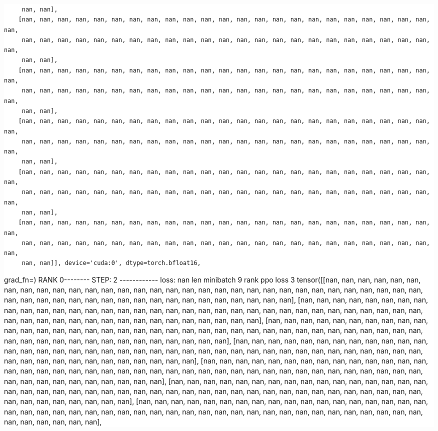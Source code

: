          nan, nan],
        [nan, nan, nan, nan, nan, nan, nan, nan, nan, nan, nan, nan, nan, nan, nan, nan, nan, nan, nan, nan, nan, nan, nan, nan,
         nan, nan, nan, nan, nan, nan, nan, nan, nan, nan, nan, nan, nan, nan, nan, nan, nan, nan, nan, nan, nan, nan, nan, nan,
         nan, nan],
        [nan, nan, nan, nan, nan, nan, nan, nan, nan, nan, nan, nan, nan, nan, nan, nan, nan, nan, nan, nan, nan, nan, nan, nan,
         nan, nan, nan, nan, nan, nan, nan, nan, nan, nan, nan, nan, nan, nan, nan, nan, nan, nan, nan, nan, nan, nan, nan, nan,
         nan, nan],
        [nan, nan, nan, nan, nan, nan, nan, nan, nan, nan, nan, nan, nan, nan, nan, nan, nan, nan, nan, nan, nan, nan, nan, nan,
         nan, nan, nan, nan, nan, nan, nan, nan, nan, nan, nan, nan, nan, nan, nan, nan, nan, nan, nan, nan, nan, nan, nan, nan,
         nan, nan],
        [nan, nan, nan, nan, nan, nan, nan, nan, nan, nan, nan, nan, nan, nan, nan, nan, nan, nan, nan, nan, nan, nan, nan, nan,
         nan, nan, nan, nan, nan, nan, nan, nan, nan, nan, nan, nan, nan, nan, nan, nan, nan, nan, nan, nan, nan, nan, nan, nan,
         nan, nan],
        [nan, nan, nan, nan, nan, nan, nan, nan, nan, nan, nan, nan, nan, nan, nan, nan, nan, nan, nan, nan, nan, nan, nan, nan,
         nan, nan, nan, nan, nan, nan, nan, nan, nan, nan, nan, nan, nan, nan, nan, nan, nan, nan, nan, nan, nan, nan, nan, nan,
         nan, nan]], device='cuda:0', dtype=torch.bfloat16,
grad_fn=<SliceBackward0>)
RANK 0-------- STEP: 2 ------------ loss: nan len minibatch 9
rank ppo loss 3 tensor([[nan, nan, nan, nan, nan, nan, nan, nan, nan, nan, nan, nan, nan, nan, nan, nan, nan, nan, nan, nan, nan, nan, nan, nan,
         nan, nan, nan, nan, nan, nan, nan, nan, nan, nan, nan, nan, nan, nan, nan, nan, nan, nan, nan, nan, nan, nan, nan, nan,
         nan, nan],
        [nan, nan, nan, nan, nan, nan, nan, nan, nan, nan, nan, nan, nan, nan, nan, nan, nan, nan, nan, nan, nan, nan, nan, nan,
         nan, nan, nan, nan, nan, nan, nan, nan, nan, nan, nan, nan, nan, nan, nan, nan, nan, nan, nan, nan, nan, nan, nan, nan,
         nan, nan],
        [nan, nan, nan, nan, nan, nan, nan, nan, nan, nan, nan, nan, nan, nan, nan, nan, nan, nan, nan, nan, nan, nan, nan, nan,
         nan, nan, nan, nan, nan, nan, nan, nan, nan, nan, nan, nan, nan, nan, nan, nan, nan, nan, nan, nan, nan, nan, nan, nan,
         nan, nan],
        [nan, nan, nan, nan, nan, nan, nan, nan, nan, nan, nan, nan, nan, nan, nan, nan, nan, nan, nan, nan, nan, nan, nan, nan,
         nan, nan, nan, nan, nan, nan, nan, nan, nan, nan, nan, nan, nan, nan, nan, nan, nan, nan, nan, nan, nan, nan, nan, nan,
         nan, nan],
        [nan, nan, nan, nan, nan, nan, nan, nan, nan, nan, nan, nan, nan, nan, nan, nan, nan, nan, nan, nan, nan, nan, nan, nan,
         nan, nan, nan, nan, nan, nan, nan, nan, nan, nan, nan, nan, nan, nan, nan, nan, nan, nan, nan, nan, nan, nan, nan, nan,
         nan, nan],
        [nan, nan, nan, nan, nan, nan, nan, nan, nan, nan, nan, nan, nan, nan, nan, nan, nan, nan, nan, nan, nan, nan, nan, nan,
         nan, nan, nan, nan, nan, nan, nan, nan, nan, nan, nan, nan, nan, nan, nan, nan, nan, nan, nan, nan, nan, nan, nan, nan,
         nan, nan],
        [nan, nan, nan, nan, nan, nan, nan, nan, nan, nan, nan, nan, nan, nan, nan, nan, nan, nan, nan, nan, nan, nan, nan, nan,
         nan, nan, nan, nan, nan, nan, nan, nan, nan, nan, nan, nan, nan, nan, nan, nan, nan, nan, nan, nan, nan, nan, nan, nan,
         nan, nan],